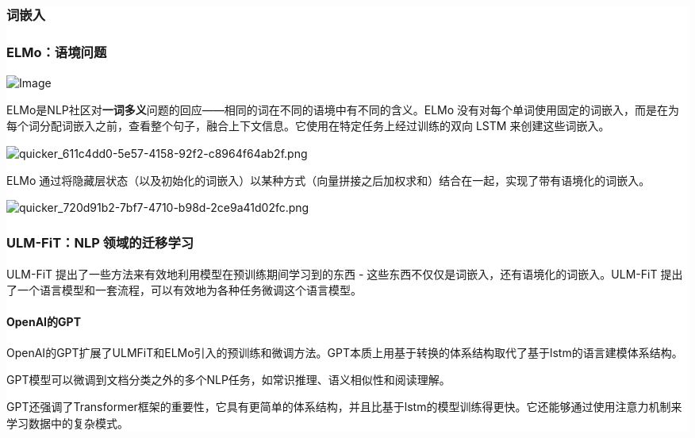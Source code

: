 




### 词嵌入



### ELMo：语境问题



![Image](https://mmbiz.qpic.cn/mmbiz_png/7PuqRWWU6zO4ynwzyItMQBcv4Ph7uS1dFribm6N4iaFVZNqWncksIBSWdI3008ZwCLwRwFllNmaZkf3b8Fgia1mOg/640?wx_fmt=png&wxfrom=5&wx_lazy=1&wx_co=1)

ELMo是NLP社区对**一词多义**问题的回应——相同的词在不同的语境中有不同的含义。ELMo 没有对每个单词使用固定的词嵌入，而是在为每个词分配词嵌入之前，查看整个句子，融合上下文信息。它使用在特定任务上经过训练的双向 LSTM 来创建这些词嵌入。

![quicker_611c4dd0-5e57-4158-92f2-c8964f64ab2f.png](https://s2.loli.net/2022/03/16/yfrvJ6O4ZDiXYBP.png)

ELMo 通过将隐藏层状态（以及初始化的词嵌入）以某种方式（向量拼接之后加权求和）结合在一起，实现了带有语境化的词嵌入。

![quicker_720d91b2-7bf7-4710-b98d-2ce9a41d02fc.png](https://s2.loli.net/2022/03/16/aqBsK7CUj1fGF5n.png)



### ULM-FiT：NLP 领域的迁移学习

ULM-FiT 提出了一些方法来有效地利用模型在预训练期间学习到的东西 - 这些东西不仅仅是词嵌入，还有语境化的词嵌入。ULM-FiT 提出了一个语言模型和一套流程，可以有效地为各种任务微调这个语言模型。

#### OpenAI的GPT

OpenAI的GPT扩展了ULMFiT和ELMo引入的预训练和微调方法。GPT本质上用基于转换的体系结构取代了基于lstm的语言建模体系结构。

GPT模型可以微调到文档分类之外的多个NLP任务，如常识推理、语义相似性和阅读理解。

GPT还强调了Transformer框架的重要性，它具有更简单的体系结构，并且比基于lstm的模型训练得更快。它还能够通过使用注意力机制来学习数据中的复杂模式。